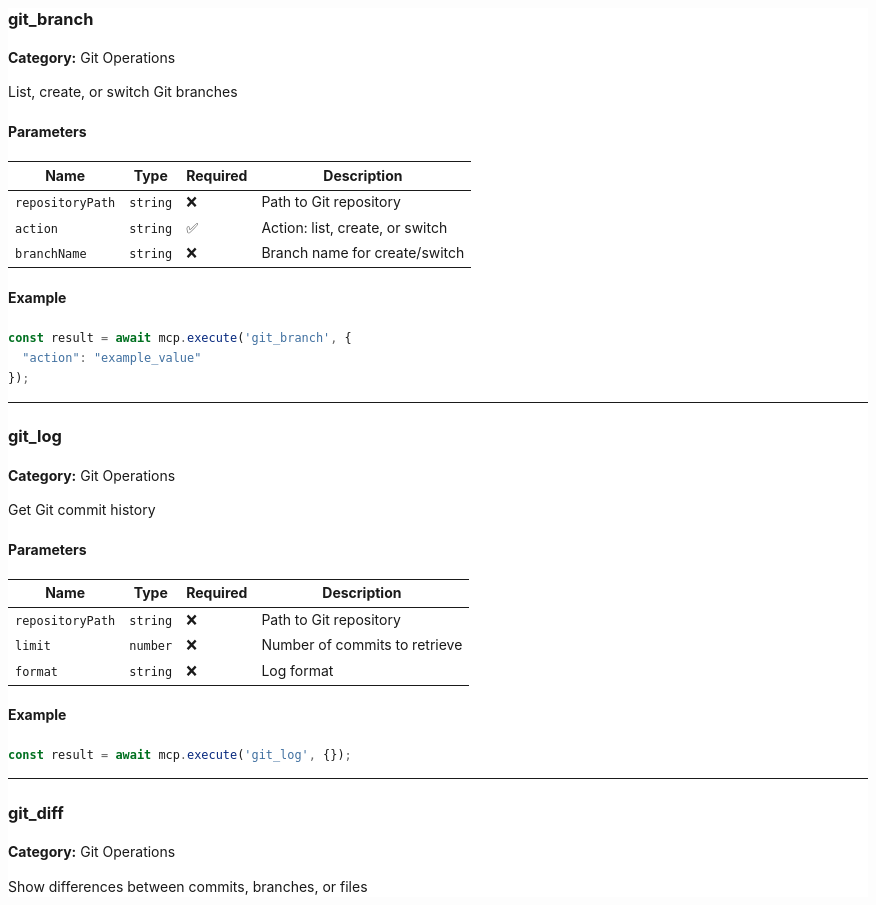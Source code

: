 ### git_branch

**Category:** Git Operations

List, create, or switch Git branches

#### Parameters

| Name | Type | Required | Description |
|------|------|----------|-------------|
| `repositoryPath` | `string` | ❌ | Path to Git repository |
| `action` | `string` | ✅ | Action: list, create, or switch |
| `branchName` | `string` | ❌ | Branch name for create/switch |

#### Example

```typescript
const result = await mcp.execute('git_branch', {
  "action": "example_value"
});
```

---

### git_log

**Category:** Git Operations

Get Git commit history

#### Parameters

| Name | Type | Required | Description |
|------|------|----------|-------------|
| `repositoryPath` | `string` | ❌ | Path to Git repository |
| `limit` | `number` | ❌ | Number of commits to retrieve |
| `format` | `string` | ❌ | Log format |

#### Example

```typescript
const result = await mcp.execute('git_log', {});
```

---

### git_diff

**Category:** Git Operations

Show differences between commits, branches, or files
